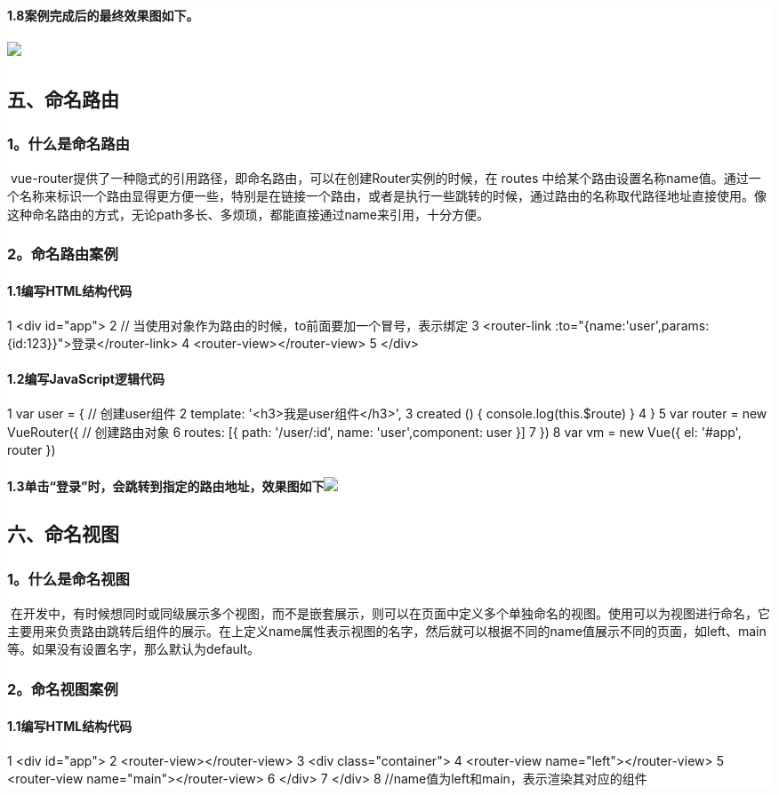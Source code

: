 #### 1.8案例完成后的最终效果图如下。

![](https://img2022.cnblogs.com/blog/2769248/202205/2769248-20220522172559371-452877964.png)

五、命名路由
------

### 1。什么是命名路由

 vue-router提供了一种隐式的引用路径，即命名路由，可以在创建Router实例的时候，在 routes 中给某个路由设置名称name值。通过一个名称来标识一个路由显得更方便一些，特别是在链接一个路由，或者是执行一些跳转的时候，通过路由的名称取代路径地址直接使用。像这种命名路由的方式，无论path多长、多烦琐，都能直接通过name来引用，十分方便。

### 2。命名路由案例

#### 1.1编写HTML结构代码

1 <div id\="app"\>
2 // 当使用对象作为路由的时候，to前面要加一个冒号，表示绑定
3   <router-link :to\="{name:'user',params:{id:123}}"\>登录</router-link\>
4   <router-view\></router-view\>
5 </div\>

#### 1.2编写JavaScript逻辑代码

1 var user = { // 创建user组件
2   template: '<h3\>我是user组件</h3\>',
3 created () { console.log(this.$route) }
4 }
5 var router = new VueRouter({ // 创建路由对象
6 routes: \[{ path: '/user/:id', name: 'user',component: user }\]
7 })
8 var vm = new Vue({  el: '#app', router })

#### 1.3单击“登录”时，会跳转到指定的路由地址，效果图如下![](https://img2022.cnblogs.com/blog/2769248/202205/2769248-20220522172826825-511358626.png)

六、命名视图
------

### 1。什么是命名视图

 在开发中，有时候想同时或同级展示多个视图，而不是嵌套展示，则可以在页面中定义多个单独命名的视图。使用<router-view>可以为视图进行命名，它主要用来负责路由跳转后组件的展示。在<router-view>上定义name属性表示视图的名字，然后就可以根据不同的name值展示不同的页面，如left、main等。如果<router-view>没有设置名字，那么默认为default。

### 2。命名视图案例

#### 1.1编写HTML结构代码

1 <div id\="app"\>
2   <router-view\></router-view\>
3   <div class\="container"\>
4     <router-view name\="left"\></router-view\>
5     <router-view name\="main"\></router-view\>
6   </div\>
7 </div\>
8 //name值为left和main，表示渲染其对应的组件
